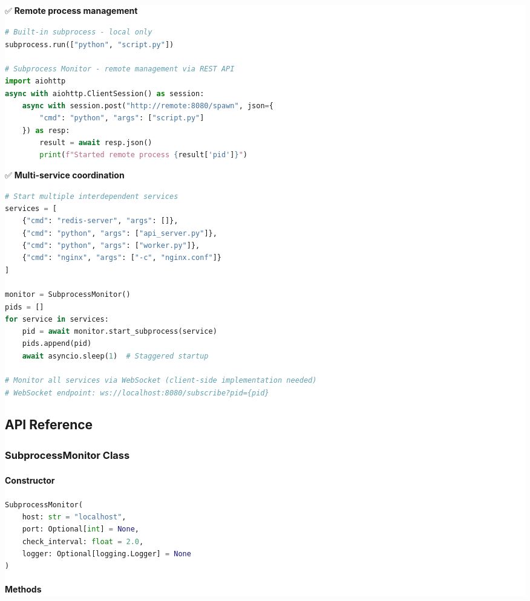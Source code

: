 ✅ **Remote process management**
```python
# Built-in subprocess - local only
subprocess.run(["python", "script.py"])

# Subprocess Monitor - remote management via REST API
import aiohttp
async with aiohttp.ClientSession() as session:
    async with session.post("http://remote:8080/spawn", json={
        "cmd": "python", "args": ["script.py"]
    }) as resp:
        result = await resp.json()
        print(f"Started remote process {result['pid']}")
```

✅ **Multi-service coordination**
```python
# Start multiple interdependent services
services = [
    {"cmd": "redis-server", "args": []},
    {"cmd": "python", "args": ["api_server.py"]},
    {"cmd": "python", "args": ["worker.py"]},
    {"cmd": "nginx", "args": ["-c", "nginx.conf"]}
]

monitor = SubprocessMonitor()
pids = []
for service in services:
    pid = await monitor.start_subprocess(service)
    pids.append(pid)
    await asyncio.sleep(1)  # Staggered startup

# Monitor all services via WebSocket (client-side implementation needed)
# WebSocket endpoint: ws://localhost:8080/subscribe?pid={pid}
```

## API Reference

### SubprocessMonitor Class

#### Constructor
```python
SubprocessMonitor(
    host: str = "localhost",
    port: Optional[int] = None,
    check_interval: float = 2.0,
    logger: Optional[logging.Logger] = None
)
```

#### Methods
